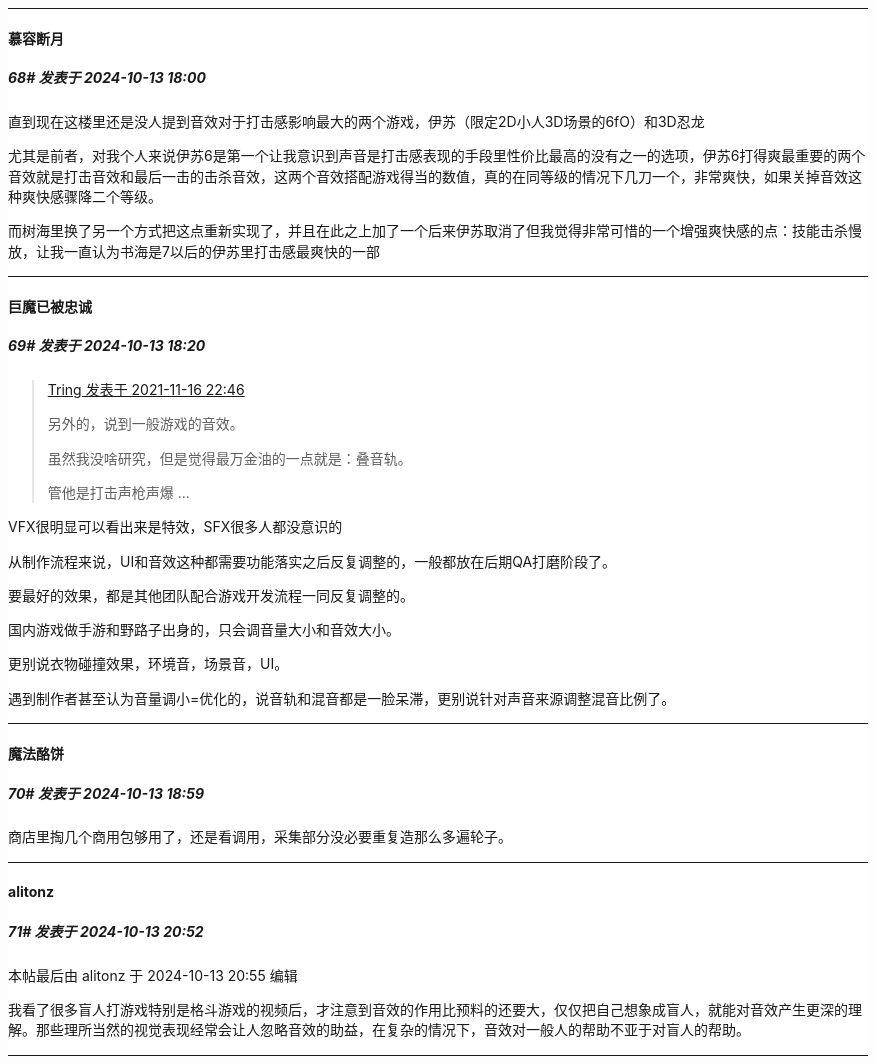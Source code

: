 
*****

####  慕容断月  
##### 68#       发表于 2024-10-13 18:00

直到现在这楼里还是没人提到音效对于打击感影响最大的两个游戏，伊苏（限定2D小人3D场景的6fO）和3D忍龙

尤其是前者，对我个人来说伊苏6是第一个让我意识到声音是打击感表现的手段里性价比最高的没有之一的选项，伊苏6打得爽最重要的两个音效就是打击音效和最后一击的击杀音效，这两个音效搭配游戏得当的数值，真的在同等级的情况下几刀一个，非常爽快，如果关掉音效这种爽快感骤降二个等级。

而树海里换了另一个方式把这点重新实现了，并且在此之上加了一个后来伊苏取消了但我觉得非常可惜的一个增强爽快感的点：技能击杀慢放，让我一直认为书海是7以后的伊苏里打击感最爽快的一部


*****

####  巨魔已被忠诚  
##### 69#       发表于 2024-10-13 18:20

<blockquote><a href="httphttps://bbs.saraba1st.com/2b/forum.php?mod=redirect&amp;goto=findpost&amp;pid=53571287&amp;ptid=2037871" target="_blank">Tring 发表于 2021-11-16 22:46</a>

另外的，说到一般游戏的音效。

虽然我没啥研究，但是觉得最万金油的一点就是：叠音轨。

管他是打击声枪声爆 ...</blockquote>

VFX很明显可以看出来是特效，SFX很多人都没意识的

从制作流程来说，UI和音效这种都需要功能落实之后反复调整的，一般都放在后期QA打磨阶段了。

要最好的效果，都是其他团队配合游戏开发流程一同反复调整的。

国内游戏做手游和野路子出身的，只会调音量大小和音效大小。

更别说衣物碰撞效果，环境音，场景音，UI。

遇到制作者甚至认为音量调小=优化的，说音轨和混音都是一脸呆滞，更别说针对声音来源调整混音比例了。


*****

####  魔法酪饼  
##### 70#       发表于 2024-10-13 18:59

商店里掏几个商用包够用了，还是看调用，采集部分没必要重复造那么多遍轮子。


*****

####  alitonz  
##### 71#       发表于 2024-10-13 20:52

 本帖最后由 alitonz 于 2024-10-13 20:55 编辑 

我看了很多盲人打游戏特别是格斗游戏的视频后，才注意到音效的作用比预料的还要大，仅仅把自己想象成盲人，就能对音效产生更深的理解。那些理所当然的视觉表现经常会让人忽略音效的助益，在复杂的情况下，音效对一般人的帮助不亚于对盲人的帮助。


*****
